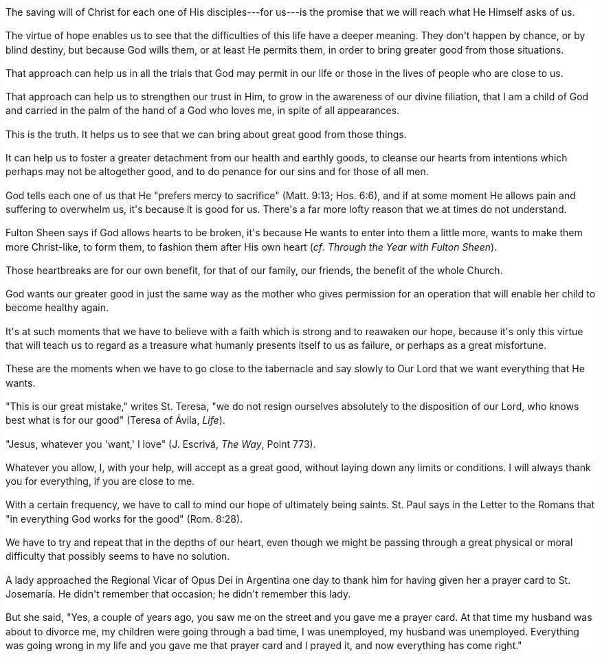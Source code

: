 The saving will of Christ for each one of His disciples---for us---is the promise that we will reach what He Himself asks of us.

The virtue of hope enables us to see that the difficulties of this life have a deeper meaning. They don't happen by chance, or by blind destiny, but because God wills them, or at least He permits them, in order to bring greater good from those situations.

That approach can help us in all the trials that God may permit in our life or those in the lives of people who are close to us.

That approach can help us to strengthen our trust in Him, to grow in the awareness of our divine filiation, that I am a child of God and carried in the palm of the hand of a God who loves me, in spite of all appearances.

This is the truth. It helps us to see that we can bring about great good from those things.

It can help us to foster a greater detachment from our health and earthly goods, to cleanse our hearts from intentions which perhaps may not be altogether good, and to do penance for our sins and for those of all men.

God tells each one of us that He "prefers mercy to sacrifice" (Matt. 9:13; Hos. 6:6), and if at some moment He allows pain and suffering to overwhelm us, it's because it is good for us. There's a far more lofty reason that we at times do not understand.

Fulton Sheen says if God allows hearts to be broken, it's because He wants to enter into them a little more, wants to make them more Christ-like, to form them, to fashion them after His own heart (*cf*. *Through the Year with Fulton Sheen*).

Those heartbreaks are for our own benefit, for that of our family, our friends, the benefit of the whole Church.

God wants our greater good in just the same way as the mother who gives permission for an operation that will enable her child to become healthy again.

It's at such moments that we have to believe with a faith which is strong and to reawaken our hope, because it's only this virtue that will teach us to regard as a treasure what humanly presents itself to us as failure, or perhaps as a great misfortune.

These are the moments when we have to go close to the tabernacle and say slowly to Our Lord that we want everything that He wants.

"This is our great mistake," writes St. Teresa, "we do not resign ourselves absolutely to the disposition of our Lord, who knows best what is for our good" (Teresa of Ávila, *Life*).

"Jesus, whatever you 'want,' I love" (J. Escrivá, *The Way*, Point 773).

Whatever you allow, I, with your help, will accept as a great good, without laying down any limits or conditions. I will always thank you for everything, if you are close to me.

With a certain frequency, we have to call to mind our hope of ultimately being saints. St. Paul says in the Letter to the Romans that "in everything God works for the good" (Rom. 8:28).

We have to try and repeat that in the depths of our heart, even though we might be passing through a great physical or moral difficulty that possibly seems to have no solution.

A lady approached the Regional Vicar of Opus Dei in Argentina one day to thank him for having given her a prayer card to St. Josemaría. He didn't remember that occasion; he didn't remember this lady.

But she said, "Yes, a couple of years ago, you saw me on the street and you gave me a prayer card. At that time my husband was about to divorce me, my children were going through a bad time, I was unemployed, my husband was unemployed. Everything was going wrong in my life and you gave me that prayer card and I prayed it, and now everything has come right."
